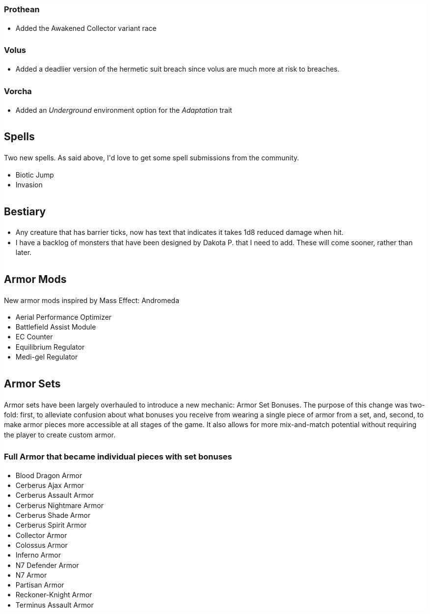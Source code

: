 ### Prothean
- Added the Awakened Collector variant race

### Volus
- Added a deadlier version of the hermetic suit breach since volus are much more at risk to breaches.

### Vorcha
- Added an _Underground_ environment option for the _Adaptation_ trait

## Spells
Two new spells. As said above, I'd love to get some spell submissions from the community.
- Biotic Jump
- Invasion

## Bestiary
- Any creature that has barrier ticks, now has text that indicates it takes 1d8 reduced damage when hit.
- I have a backlog of monsters that have been designed by Dakota P. that I need to add. These will come sooner, rather than
later.

## Armor Mods
New armor mods inspired by Mass Effect: Andromeda
- Aerial Performance Optimizer
- Battlefield Assist Module
- EC Counter
- Equilibrium Regulator
- Medi-gel Regulator

## Armor Sets
Armor sets have been largely overhauled to introduce a new mechanic: Armor Set Bonuses. The purpose of this change was
two-fold: first, to alleviate confusion about what bonuses you receive from wearing a single piece of armor from a set,
and, second, to make armor pieces more accessible at all stages of the game. It also allows for more mix-and-match potential
without requiring the player to create custom armor.

### Full Armor that became individual pieces with set bonuses
- Blood Dragon Armor
- Cerberus Ajax Armor
- Cerberus Assault Armor
- Cerberus Nightmare Armor
- Cerberus Shade Armor
- Cerberus Spirit Armor
- Collector Armor
- Colossus Armor
- Inferno Armor
- N7 Defender Armor
- N7 Armor
- Partisan Armor
- Reckoner-Knight Armor
- Terminus Assault Armor
